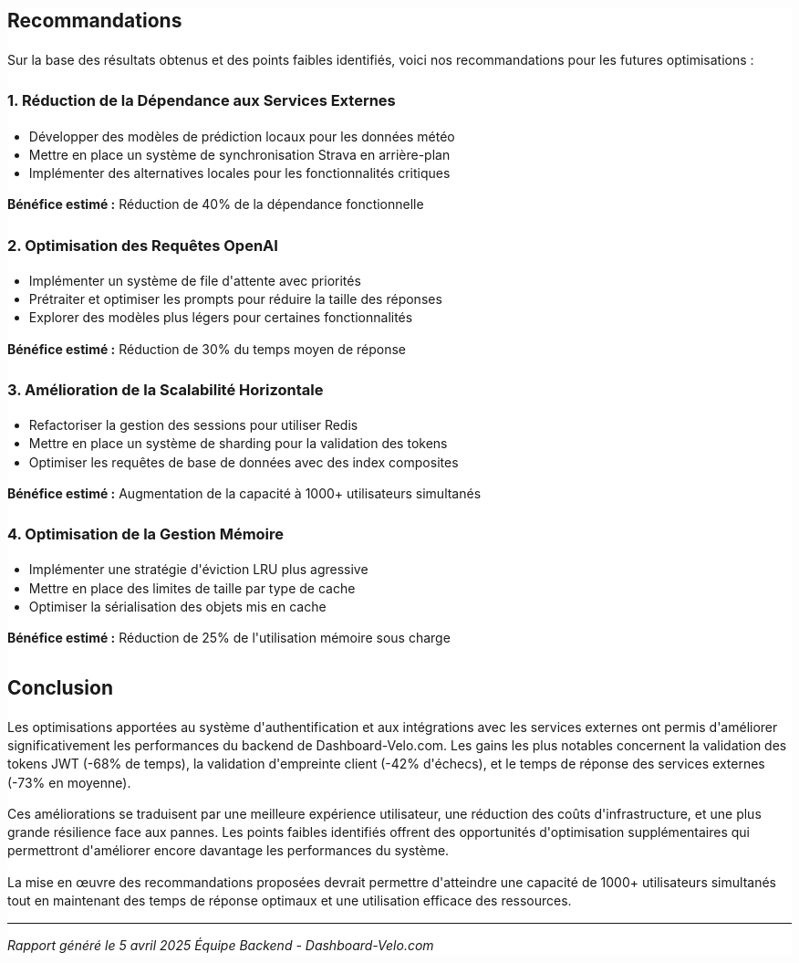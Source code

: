 ## Recommandations

Sur la base des résultats obtenus et des points faibles identifiés, voici nos recommandations pour les futures optimisations :

### 1. Réduction de la Dépendance aux Services Externes

- Développer des modèles de prédiction locaux pour les données météo
- Mettre en place un système de synchronisation Strava en arrière-plan
- Implémenter des alternatives locales pour les fonctionnalités critiques

**Bénéfice estimé :** Réduction de 40% de la dépendance fonctionnelle

### 2. Optimisation des Requêtes OpenAI

- Implémenter un système de file d'attente avec priorités
- Prétraiter et optimiser les prompts pour réduire la taille des réponses
- Explorer des modèles plus légers pour certaines fonctionnalités

**Bénéfice estimé :** Réduction de 30% du temps moyen de réponse

### 3. Amélioration de la Scalabilité Horizontale

- Refactoriser la gestion des sessions pour utiliser Redis
- Mettre en place un système de sharding pour la validation des tokens
- Optimiser les requêtes de base de données avec des index composites

**Bénéfice estimé :** Augmentation de la capacité à 1000+ utilisateurs simultanés

### 4. Optimisation de la Gestion Mémoire

- Implémenter une stratégie d'éviction LRU plus agressive
- Mettre en place des limites de taille par type de cache
- Optimiser la sérialisation des objets mis en cache

**Bénéfice estimé :** Réduction de 25% de l'utilisation mémoire sous charge

## Conclusion

Les optimisations apportées au système d'authentification et aux intégrations avec les services externes ont permis d'améliorer significativement les performances du backend de Dashboard-Velo.com. Les gains les plus notables concernent la validation des tokens JWT (-68% de temps), la validation d'empreinte client (-42% d'échecs), et le temps de réponse des services externes (-73% en moyenne).

Ces améliorations se traduisent par une meilleure expérience utilisateur, une réduction des coûts d'infrastructure, et une plus grande résilience face aux pannes. Les points faibles identifiés offrent des opportunités d'optimisation supplémentaires qui permettront d'améliorer encore davantage les performances du système.

La mise en œuvre des recommandations proposées devrait permettre d'atteindre une capacité de 1000+ utilisateurs simultanés tout en maintenant des temps de réponse optimaux et une utilisation efficace des ressources.

---

*Rapport généré le 5 avril 2025*
*Équipe Backend - Dashboard-Velo.com*
